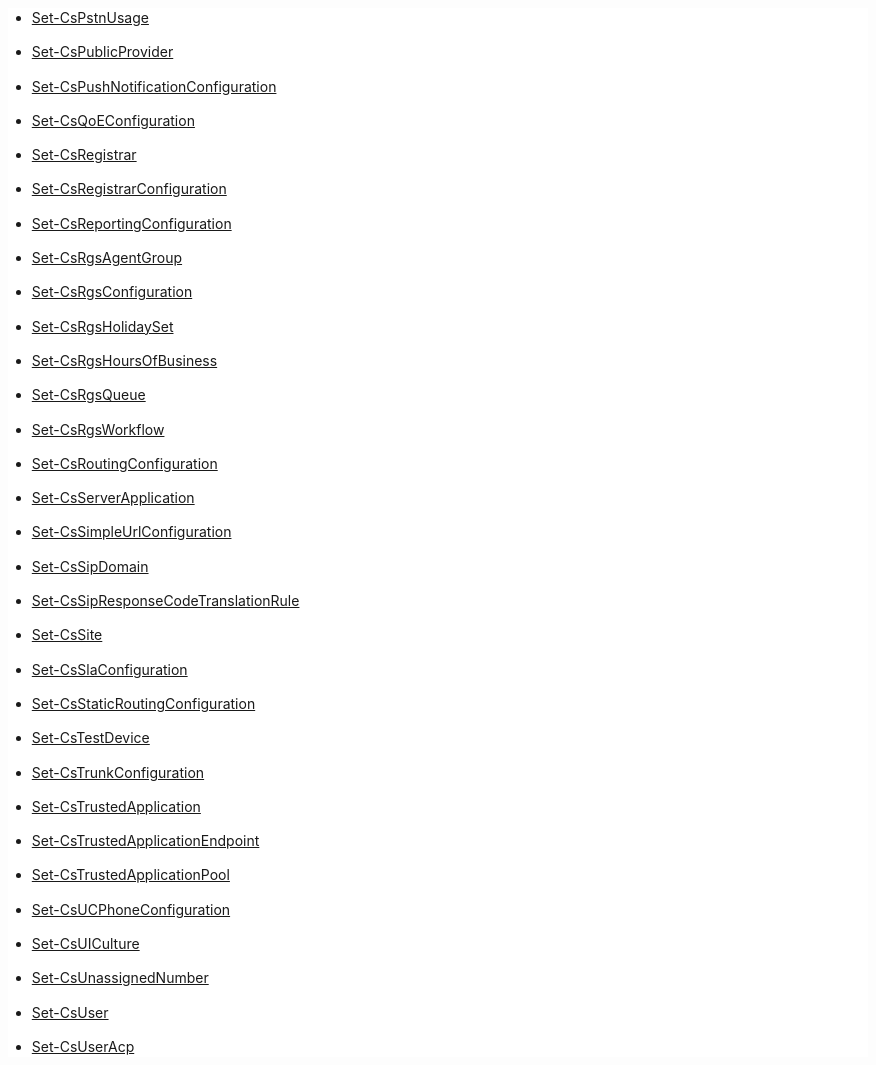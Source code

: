   - [Set-CsPstnUsage](https://technet.microsoft.com/en-us/library/Gg399069(v=OCS.15))

  - [Set-CsPublicProvider](https://technet.microsoft.com/en-us/library/Gg413087(v=OCS.15))

  - [Set-CsPushNotificationConfiguration](https://technet.microsoft.com/en-us/library/Hh690013(v=OCS.15))

  - [Set-CsQoEConfiguration](https://technet.microsoft.com/en-us/library/Gg398245(v=OCS.15))

  - [Set-CsRegistrar](https://technet.microsoft.com/en-us/library/Gg398993(v=OCS.15))

  - [Set-CsRegistrarConfiguration](https://technet.microsoft.com/en-us/library/Gg398764(v=OCS.15))

  - [Set-CsReportingConfiguration](https://technet.microsoft.com/en-us/library/JJ205075(v=OCS.15))

  - [Set-CsRgsAgentGroup](https://technet.microsoft.com/en-us/library/Gg425955(v=OCS.15))

  - [Set-CsRgsConfiguration](https://technet.microsoft.com/en-us/library/Gg425728(v=OCS.15))

  - [Set-CsRgsHolidaySet](https://technet.microsoft.com/en-us/library/Gg398736(v=OCS.15))

  - [Set-CsRgsHoursOfBusiness](https://technet.microsoft.com/en-us/library/Gg412929(v=OCS.15))

  - [Set-CsRgsQueue](https://technet.microsoft.com/en-us/library/Gg412947(v=OCS.15))

  - [Set-CsRgsWorkflow](https://technet.microsoft.com/en-us/library/Gg425845(v=OCS.15))

  - [Set-CsRoutingConfiguration](https://technet.microsoft.com/en-us/library/Gg412811(v=OCS.15))

  - [Set-CsServerApplication](https://technet.microsoft.com/en-us/library/Gg412850(v=OCS.15))

  - [Set-CsSimpleUrlConfiguration](https://technet.microsoft.com/en-us/library/Gg412991(v=OCS.15))

  - [Set-CsSipDomain](https://technet.microsoft.com/en-us/library/Gg412949(v=OCS.15))

  - [Set-CsSipResponseCodeTranslationRule](https://technet.microsoft.com/en-us/library/Gg425895(v=OCS.15))

  - [Set-CsSite](https://technet.microsoft.com/en-us/library/Gg413023(v=OCS.15))

  - [Set-CsSlaConfiguration](https://technet.microsoft.com/en-us/library/Mt703202(v=OCS.15))

  - [Set-CsStaticRoutingConfiguration](https://technet.microsoft.com/en-us/library/Gg398724(v=OCS.15))

  - [Set-CsTestDevice](https://technet.microsoft.com/en-us/library/Gg398156(v=OCS.15))

  - [Set-CsTrunkConfiguration](https://technet.microsoft.com/en-us/library/Gg398238(v=OCS.15))

  - [Set-CsTrustedApplication](https://technet.microsoft.com/en-us/library/Gg425840(v=OCS.15))

  - [Set-CsTrustedApplicationEndpoint](https://technet.microsoft.com/en-us/library/Gg398509(v=OCS.15))

  - [Set-CsTrustedApplicationPool](https://technet.microsoft.com/en-us/library/Gg398187(v=OCS.15))

  - [Set-CsUCPhoneConfiguration](https://technet.microsoft.com/en-us/library/Gg413042(v=OCS.15))

  - [Set-CsUICulture](https://technet.microsoft.com/en-us/library/Gg398354(v=OCS.15))

  - [Set-CsUnassignedNumber](https://technet.microsoft.com/en-us/library/Gg399033(v=OCS.15))

  - [Set-CsUser](https://technet.microsoft.com/en-us/library/Gg398510(v=OCS.15))

  - [Set-CsUserAcp](https://technet.microsoft.com/en-us/library/Gg413018(v=OCS.15))
